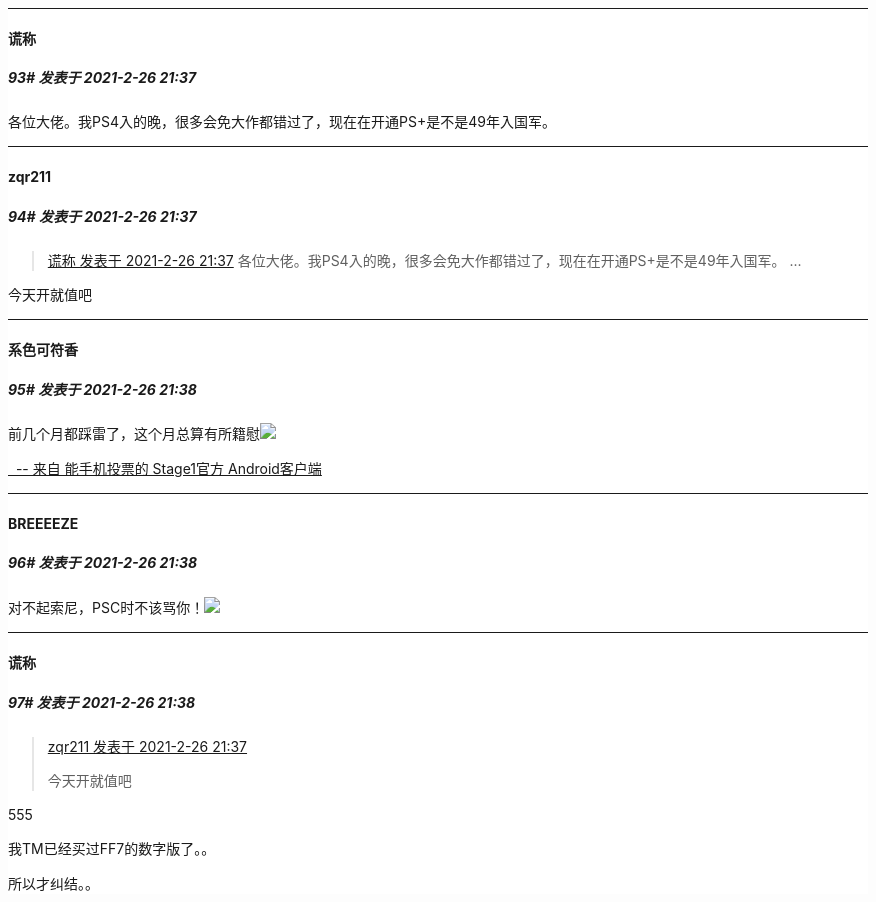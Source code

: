 
-----

####  谎称  
##### 93#       发表于 2021-2-26 21:37


各位大佬。我PS4入的晚，很多会免大作都错过了，现在在开通PS+是不是49年入国军。


-----

####  zqr211  
##### 94#       发表于 2021-2-26 21:37


<blockquote><a href="httphttps://bbs.saraba1st.com/2b/forum.php?mod=redirect&amp;goto=findpost&amp;pid=50451718&amp;ptid=1989940" target="_blank">谎称 发表于 2021-2-26 21:37</a>
各位大佬。我PS4入的晚，很多会免大作都错过了，现在在开通PS+是不是49年入国军。 ...</blockquote>
今天开就值吧


-----

####  系色可符香  
##### 95#       发表于 2021-2-26 21:38


前几个月都踩雷了，这个月总算有所籍慰<img src="https://static.saraba1st.com/image/smiley/face2017/018.png" referrerpolicy="no-referrer">

[  -- 来自 能手机投票的 Stage1官方 Android客户端](https://www.coolapk.com/apk/140634)


-----

####  BREEEEZE  
##### 96#       发表于 2021-2-26 21:38


对不起索尼，PSC时不该骂你！<img src="https://static.saraba1st.com/image/smiley/face2017/065.png" referrerpolicy="no-referrer">


-----

####  谎称  
##### 97#       发表于 2021-2-26 21:38


<blockquote><a href="httphttps://bbs.saraba1st.com/2b/forum.php?mod=redirect&amp;goto=findpost&amp;pid=50451722&amp;ptid=1989940" target="_blank">zqr211 发表于 2021-2-26 21:37</a>

今天开就值吧</blockquote>
555


我TM已经买过FF7的数字版了。。


所以才纠结。。
